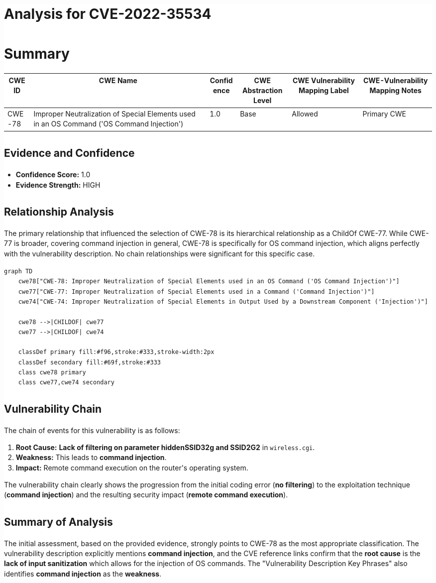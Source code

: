 # Analysis for CVE-2022-35534

# Summary
| CWE ID | CWE Name | Confidence | CWE Abstraction Level | CWE Vulnerability Mapping Label | CWE-Vulnerability Mapping Notes |
|---|---|---|---|---|---|
| CWE-78 | Improper Neutralization of Special Elements used in an OS Command ('OS Command Injection') | 1.0 | Base | Allowed | Primary CWE |

## Evidence and Confidence

*   **Confidence Score:** 1.0
*   **Evidence Strength:** HIGH

## Relationship Analysis
The primary relationship that influenced the selection of CWE-78 is its hierarchical relationship as a ChildOf CWE-77. While CWE-77 is broader, covering command injection in general, CWE-78 is specifically for OS command injection, which aligns perfectly with the vulnerability description. No chain relationships were significant for this specific case.

```mermaid
graph TD
    cwe78["CWE-78: Improper Neutralization of Special Elements used in an OS Command ('OS Command Injection')"]
    cwe77["CWE-77: Improper Neutralization of Special Elements used in a Command ('Command Injection')"]
    cwe74["CWE-74: Improper Neutralization of Special Elements in Output Used by a Downstream Component ('Injection')"]

    cwe78 -->|CHILDOF| cwe77
    cwe77 -->|CHILDOF| cwe74
    
    classDef primary fill:#f96,stroke:#333,stroke-width:2px
    classDef secondary fill:#69f,stroke:#333
    class cwe78 primary
    class cwe77,cwe74 secondary
```

## Vulnerability Chain
The chain of events for this vulnerability is as follows:
1.  **Root Cause:** **Lack of filtering on parameter hiddenSSID32g and SSID2G2** in `wireless.cgi`.
2.  **Weakness:** This leads to **command injection**.
3.  **Impact:** Remote command execution on the router's operating system.

The vulnerability chain clearly shows the progression from the initial coding error (**no filtering**) to the exploitation technique (**command injection**) and the resulting security impact (**remote command execution**).

## Summary of Analysis
The initial assessment, based on the provided evidence, strongly points to CWE-78 as the most appropriate classification. The vulnerability description explicitly mentions **command injection**, and the CVE reference links confirm that the **root cause** is the **lack of input sanitization** which allows for the injection of OS commands. The "Vulnerability Description Key Phrases" also identifies **command injection** as the **weakness**.
